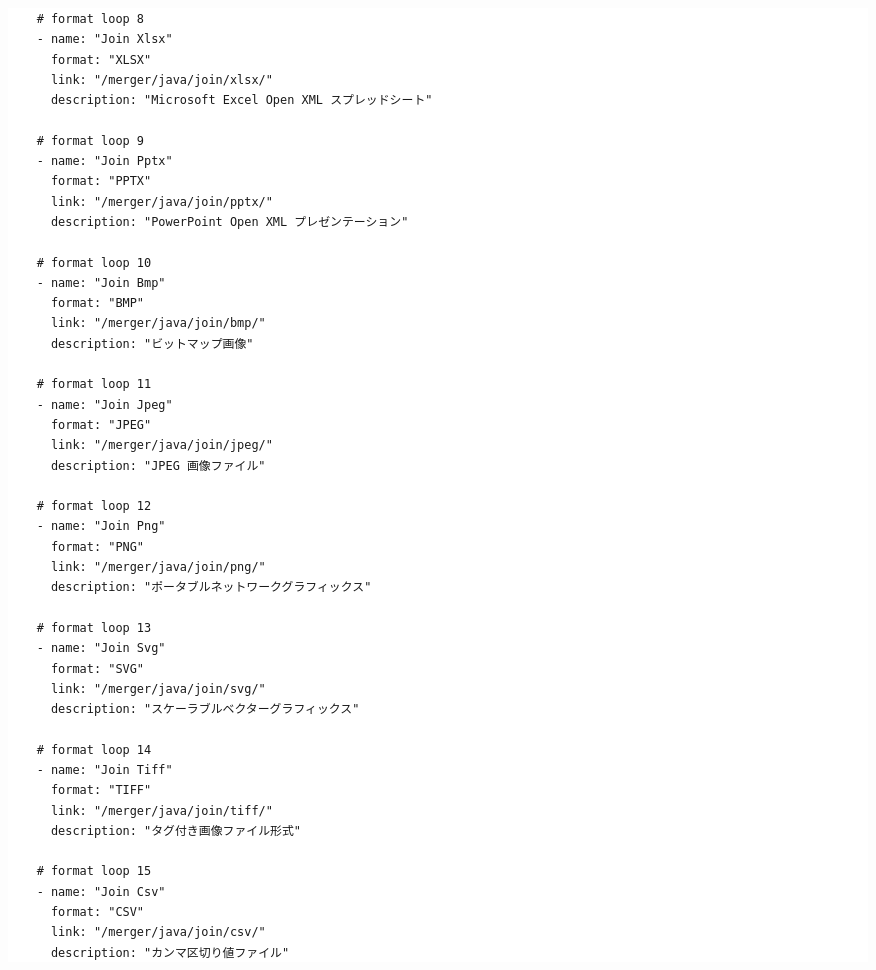         # format loop 8
        - name: "Join Xlsx"
          format: "XLSX"
          link: "/merger/java/join/xlsx/"
          description: "Microsoft Excel Open XML スプレッドシート"

        # format loop 9
        - name: "Join Pptx"
          format: "PPTX"
          link: "/merger/java/join/pptx/"
          description: "PowerPoint Open XML プレゼンテーション"

        # format loop 10
        - name: "Join Bmp"
          format: "BMP"
          link: "/merger/java/join/bmp/"
          description: "ビットマップ画像"

        # format loop 11
        - name: "Join Jpeg"
          format: "JPEG"
          link: "/merger/java/join/jpeg/"
          description: "JPEG 画像ファイル"

        # format loop 12
        - name: "Join Png"
          format: "PNG"
          link: "/merger/java/join/png/"
          description: "ポータブルネットワークグラフィックス"

        # format loop 13
        - name: "Join Svg"
          format: "SVG"
          link: "/merger/java/join/svg/"
          description: "スケーラブルベクターグラフィックス"

        # format loop 14
        - name: "Join Tiff"
          format: "TIFF"
          link: "/merger/java/join/tiff/"
          description: "タグ付き画像ファイル形式"

        # format loop 15
        - name: "Join Csv"
          format: "CSV"
          link: "/merger/java/join/csv/"
          description: "カンマ区切り値ファイル"

